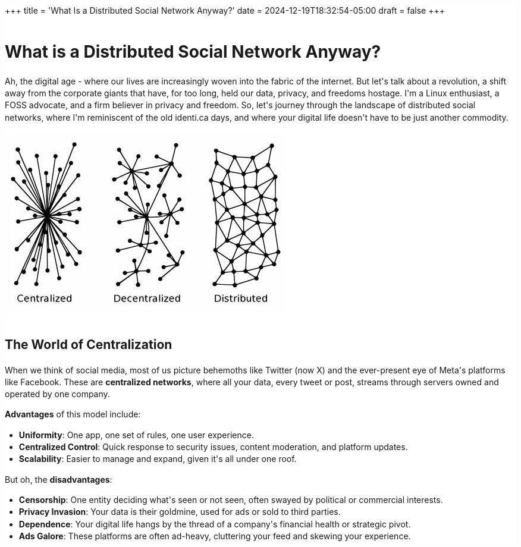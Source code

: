 +++
title = 'What Is a Distributed Social Network Anyway?'
date = 2024-12-19T18:32:54-05:00
draft = false
+++

# What is a Distributed Social Network Anyway?

Ah, the digital age - where our lives are increasingly woven into the fabric of the internet. But let's talk about a revolution, a shift away from the corporate giants that have, for too long, held our data, privacy, and freedoms hostage. I'm a Linux enthusiast, a FOSS advocate, and a firm believer in privacy and freedom. So, let's journey through the landscape of distributed social networks, where I'm reminiscent of the old identi.ca days, and where your digital life doesn't have to be just another commodity.

![Centralized vs. Decentralized vs. Distributed](images/centralized-vs-decentralized-vs-distributed.jpg)

## The World of Centralization

When we think of social media, most of us picture behemoths like Twitter (now X) and the ever-present eye of Meta's platforms like Facebook. These are **centralized networks**, where all your data, every tweet or post, streams through servers owned and operated by one company. 

**Advantages** of this model include:

- **Uniformity**: One app, one set of rules, one user experience. 
- **Centralized Control**: Quick response to security issues, content moderation, and platform updates.
- **Scalability**: Easier to manage and expand, given it's all under one roof.

But oh, the **disadvantages**:

- **Censorship**: One entity deciding what's seen or not seen, often swayed by political or commercial interests.
- **Privacy Invasion**: Your data is their goldmine, used for ads or sold to third parties.
- **Dependence**: Your digital life hangs by the thread of a company's financial health or strategic pivot.
- **Ads Galore**: These platforms are often ad-heavy, cluttering your feed and skewing your experience.
